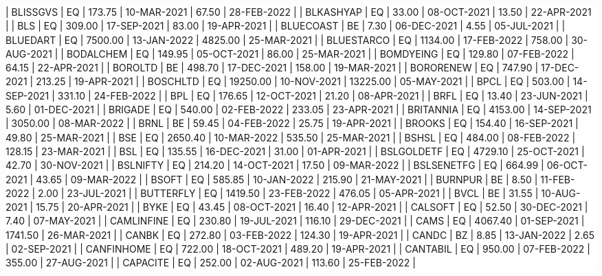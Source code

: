 | BLISSGVS | EQ | 173.75 | 10-MAR-2021 | 67.50 | 28-FEB-2022 |
| BLKASHYAP | EQ | 33.00 | 08-OCT-2021 | 13.50 | 22-APR-2021 |
| BLS | EQ | 309.00 | 17-SEP-2021 | 83.00 | 19-APR-2021 |
| BLUECOAST | BE | 7.30 | 06-DEC-2021 | 4.55 | 05-JUL-2021 |
| BLUEDART | EQ | 7500.00 | 13-JAN-2022 | 4825.00 | 25-MAR-2021 |
| BLUESTARCO | EQ | 1134.00 | 17-FEB-2022 | 758.00 | 30-AUG-2021 |
| BODALCHEM | EQ | 149.95 | 05-OCT-2021 | 86.00 | 25-MAR-2021 |
| BOMDYEING | EQ | 129.80 | 07-FEB-2022 | 64.15 | 22-APR-2021 |
| BOROLTD | BE | 498.70 | 17-DEC-2021 | 158.00 | 19-MAR-2021 |
| BORORENEW | EQ | 747.90 | 17-DEC-2021 | 213.25 | 19-APR-2021 |
| BOSCHLTD | EQ | 19250.00 | 10-NOV-2021 | 13225.00 | 05-MAY-2021 |
| BPCL | EQ | 503.00 | 14-SEP-2021 | 331.10 | 24-FEB-2022 |
| BPL | EQ | 176.65 | 12-OCT-2021 | 21.20 | 08-APR-2021 |
| BRFL | EQ | 13.40 | 23-JUN-2021 | 5.60 | 01-DEC-2021 |
| BRIGADE | EQ | 540.00 | 02-FEB-2022 | 233.05 | 23-APR-2021 |
| BRITANNIA | EQ | 4153.00 | 14-SEP-2021 | 3050.00 | 08-MAR-2022 |
| BRNL | BE | 59.45 | 04-FEB-2022 | 25.75 | 19-APR-2021 |
| BROOKS | EQ | 154.40 | 16-SEP-2021 | 49.80 | 25-MAR-2021 |
| BSE | EQ | 2650.40 | 10-MAR-2022 | 535.50 | 25-MAR-2021 |
| BSHSL | EQ | 484.00 | 08-FEB-2022 | 128.15 | 23-MAR-2021 |
| BSL | EQ | 135.55 | 16-DEC-2021 | 31.00 | 01-APR-2021 |
| BSLGOLDETF | EQ | 4729.10 | 25-OCT-2021 | 42.70 | 30-NOV-2021 |
| BSLNIFTY | EQ | 214.20 | 14-OCT-2021 | 17.50 | 09-MAR-2022 |
| BSLSENETFG | EQ | 664.99 | 06-OCT-2021 | 43.65 | 09-MAR-2022 |
| BSOFT | EQ | 585.85 | 10-JAN-2022 | 215.90 | 21-MAY-2021 |
| BURNPUR | BE | 8.50 | 11-FEB-2022 | 2.00 | 23-JUL-2021 |
| BUTTERFLY | EQ | 1419.50 | 23-FEB-2022 | 476.05 | 05-APR-2021 |
| BVCL | BE | 31.55 | 10-AUG-2021 | 15.75 | 20-APR-2021 |
| BYKE | EQ | 43.45 | 08-OCT-2021 | 16.40 | 12-APR-2021 |
| CALSOFT | EQ | 52.50 | 30-DEC-2021 | 7.40 | 07-MAY-2021 |
| CAMLINFINE | EQ | 230.80 | 19-JUL-2021 | 116.10 | 29-DEC-2021 |
| CAMS | EQ | 4067.40 | 01-SEP-2021 | 1741.50 | 26-MAR-2021 |
| CANBK | EQ | 272.80 | 03-FEB-2022 | 124.30 | 19-APR-2021 |
| CANDC | BZ | 8.85 | 13-JAN-2022 | 2.65 | 02-SEP-2021 |
| CANFINHOME | EQ | 722.00 | 18-OCT-2021 | 489.20 | 19-APR-2021 |
| CANTABIL | EQ | 950.00 | 07-FEB-2022 | 355.00 | 27-AUG-2021 |
| CAPACITE | EQ | 252.00 | 02-AUG-2021 | 113.60 | 25-FEB-2022 |